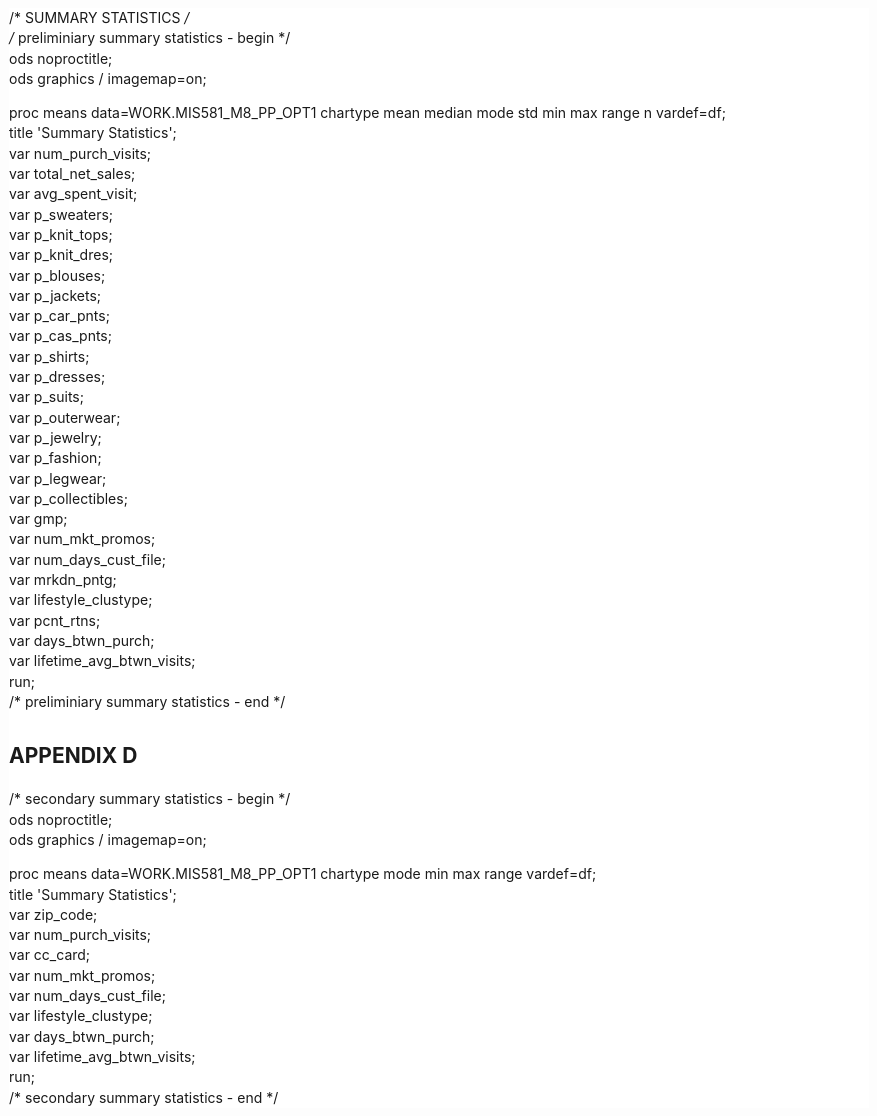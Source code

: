   
/*   SUMMARY STATISTICS   */    
/*   preliminiary summary statistics - begin   */  
ods noproctitle;  
ods graphics / imagemap=on;  
  
proc means data=WORK.MIS581_M8_PP_OPT1 chartype mean median mode std min max range n vardef=df;  
	title 'Summary Statistics';  
	var num_purch_visits;  
	var total_net_sales;  
	var avg_spent_visit;  
	var p_sweaters;  
	var p_knit_tops;  
	var p_knit_dres;  
	var p_blouses;  
	var p_jackets;  
	var p_car_pnts;  
	var p_cas_pnts;  
	var p_shirts;  
	var p_dresses;  
	var p_suits;  
	var p_outerwear;  
	var p_jewelry;  
	var p_fashion;  
	var p_legwear;  
	var p_collectibles;  
	var gmp;  
	var num_mkt_promos;  
	var num_days_cust_file;  
	var mrkdn_pntg;  
	var lifestyle_clustype;  
	var pcnt_rtns;  
	var days_btwn_purch;  
	var lifetime_avg_btwn_visits;  
run;  
/*   preliminiary summary statistics - end   */  



## APPENDIX D

/*   secondary summary statistics - begin   */  
ods noproctitle;  
ods graphics / imagemap=on;  
  
proc means data=WORK.MIS581_M8_PP_OPT1 chartype mode min max range vardef=df;  
	title 'Summary Statistics';  
	var zip_code;  
	var num_purch_visits;  
	var cc_card;  
	var num_mkt_promos;  
	var num_days_cust_file;  
	var lifestyle_clustype;  
	var days_btwn_purch;  
	var lifetime_avg_btwn_visits;  
run;  
/*   secondary summary statistics - end   */  

